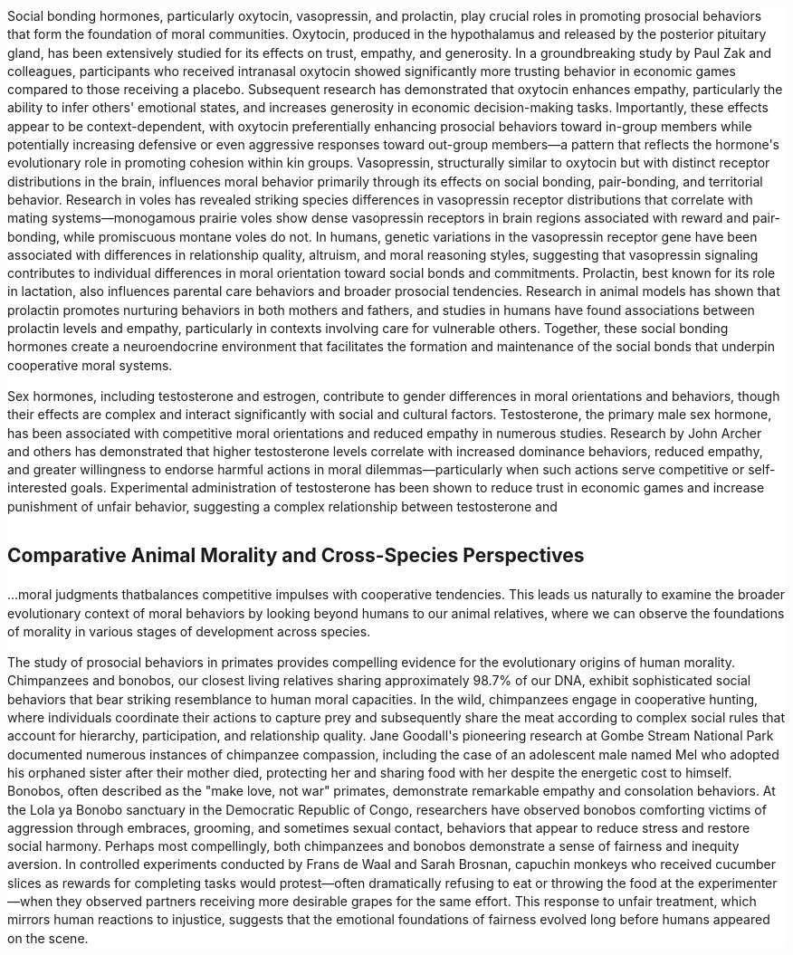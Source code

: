 Social bonding hormones, particularly oxytocin, vasopressin, and prolactin, play crucial roles in promoting prosocial behaviors that form the foundation of moral communities. Oxytocin, produced in the hypothalamus and released by the posterior pituitary gland, has been extensively studied for its effects on trust, empathy, and generosity. In a groundbreaking study by Paul Zak and colleagues, participants who received intranasal oxytocin showed significantly more trusting behavior in economic games compared to those receiving a placebo. Subsequent research has demonstrated that oxytocin enhances empathy, particularly the ability to infer others' emotional states, and increases generosity in economic decision-making tasks. Importantly, these effects appear to be context-dependent, with oxytocin preferentially enhancing prosocial behaviors toward in-group members while potentially increasing defensive or even aggressive responses toward out-group members—a pattern that reflects the hormone's evolutionary role in promoting cohesion within kin groups. Vasopressin, structurally similar to oxytocin but with distinct receptor distributions in the brain, influences moral behavior primarily through its effects on social bonding, pair-bonding, and territorial behavior. Research in voles has revealed striking species differences in vasopressin receptor distributions that correlate with mating systems—monogamous prairie voles show dense vasopressin receptors in brain regions associated with reward and pair-bonding, while promiscuous montane voles do not. In humans, genetic variations in the vasopressin receptor gene have been associated with differences in relationship quality, altruism, and moral reasoning styles, suggesting that vasopressin signaling contributes to individual differences in moral orientation toward social bonds and commitments. Prolactin, best known for its role in lactation, also influences parental care behaviors and broader prosocial tendencies. Research in animal models has shown that prolactin promotes nurturing behaviors in both mothers and fathers, and studies in humans have found associations between prolactin levels and empathy, particularly in contexts involving care for vulnerable others. Together, these social bonding hormones create a neuroendocrine environment that facilitates the formation and maintenance of the social bonds that underpin cooperative moral systems.

Sex hormones, including testosterone and estrogen, contribute to gender differences in moral orientations and behaviors, though their effects are complex and interact significantly with social and cultural factors. Testosterone, the primary male sex hormone, has been associated with competitive moral orientations and reduced empathy in numerous studies. Research by John Archer and others has demonstrated that higher testosterone levels correlate with increased dominance behaviors, reduced empathy, and greater willingness to endorse harmful actions in moral dilemmas—particularly when such actions serve competitive or self-interested goals. Experimental administration of testosterone has been shown to reduce trust in economic games and increase punishment of unfair behavior, suggesting a complex relationship between testosterone and

## Comparative Animal Morality and Cross-Species Perspectives

...moral judgments thatbalances competitive impulses with cooperative tendencies. This leads us naturally to examine the broader evolutionary context of moral behaviors by looking beyond humans to our animal relatives, where we can observe the foundations of morality in various stages of development across species.

The study of prosocial behaviors in primates provides compelling evidence for the evolutionary origins of human morality. Chimpanzees and bonobos, our closest living relatives sharing approximately 98.7% of our DNA, exhibit sophisticated social behaviors that bear striking resemblance to human moral capacities. In the wild, chimpanzees engage in cooperative hunting, where individuals coordinate their actions to capture prey and subsequently share the meat according to complex social rules that account for hierarchy, participation, and relationship quality. Jane Goodall's pioneering research at Gombe Stream National Park documented numerous instances of chimpanzee compassion, including the case of an adolescent male named Mel who adopted his orphaned sister after their mother died, protecting her and sharing food with her despite the energetic cost to himself. Bonobos, often described as the "make love, not war" primates, demonstrate remarkable empathy and consolation behaviors. At the Lola ya Bonobo sanctuary in the Democratic Republic of Congo, researchers have observed bonobos comforting victims of aggression through embraces, grooming, and sometimes sexual contact, behaviors that appear to reduce stress and restore social harmony. Perhaps most compellingly, both chimpanzees and bonobos demonstrate a sense of fairness and inequity aversion. In controlled experiments conducted by Frans de Waal and Sarah Brosnan, capuchin monkeys who received cucumber slices as rewards for completing tasks would protest—often dramatically refusing to eat or throwing the food at the experimenter—when they observed partners receiving more desirable grapes for the same effort. This response to unfair treatment, which mirrors human reactions to injustice, suggests that the emotional foundations of fairness evolved long before humans appeared on the scene.
